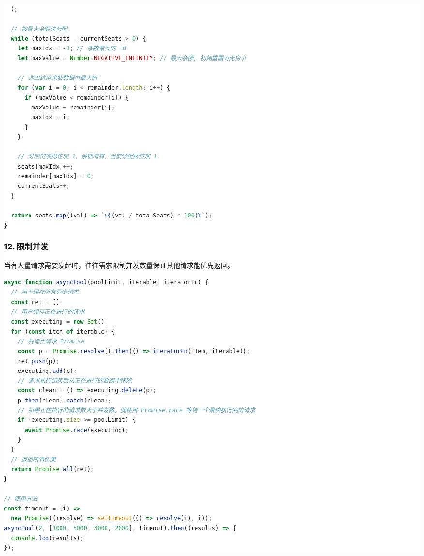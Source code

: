 ```js
  );

  // 按最大余额法分配
  while (totalSeats - currentSeats > 0) {
    let maxIdx = -1; // 余数最大的 id
    let maxValue = Number.NEGATIVE_INFINITY; // 最大余额, 初始重置为无穷小

    // 选出这组余额数据中最大值
    for (var i = 0; i < remainder.length; i++) {
      if (maxValue < remainder[i]) {
        maxValue = remainder[i];
        maxIdx = i;
      }
    }

    // 对应的项席位加 1，余额清零，当前分配席位加 1
    seats[maxIdx]++;
    remainder[maxIdx] = 0;
    currentSeats++;
  }

  return seats.map((val) => `${(val / totalSeats) * 100}%`);
}
```

### 12. 限制并发

当有大量请求需要发起时，往往需求限制并发数量保证其他请求能优先返回。

```js
async function asyncPool(poolLimit, iterable, iteratorFn) {
  // 用于保存所有异步请求
  const ret = [];
  // 用户保存正在进行的请求
  const executing = new Set();
  for (const item of iterable) {
    // 构造出请求 Promise
    const p = Promise.resolve().then(() => iteratorFn(item, iterable));
    ret.push(p);
    executing.add(p);
    // 请求执行结束后从正在进行的数组中移除
    const clean = () => executing.delete(p);
    p.then(clean).catch(clean);
    // 如果正在执行的请求数大于并发数，就使用 Promise.race 等待一个最快执行完的请求
    if (executing.size >= poolLimit) {
      await Promise.race(executing);
    }
  }
  // 返回所有结果
  return Promise.all(ret);
}

// 使用方法
const timeout = (i) =>
  new Promise((resolve) => setTimeout(() => resolve(i), i));
asyncPool(2, [1000, 5000, 3000, 2000], timeout).then((results) => {
  console.log(results);
});
```
